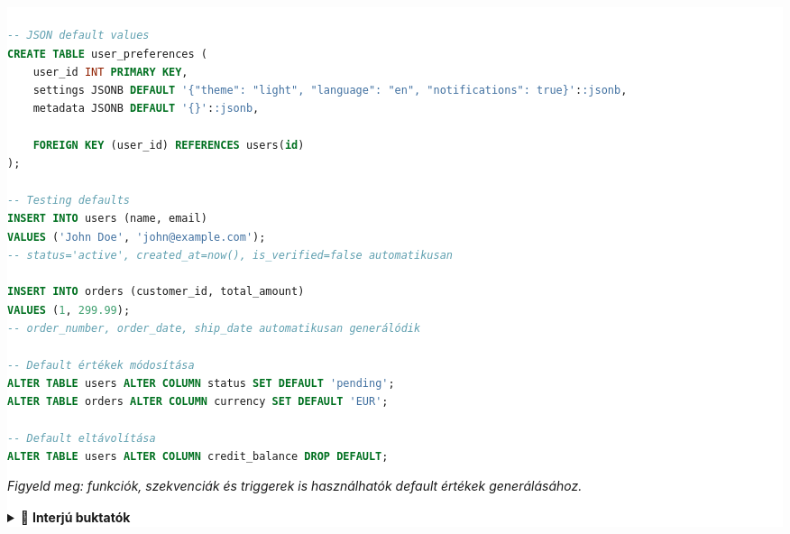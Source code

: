 ```sql

-- JSON default values
CREATE TABLE user_preferences (
    user_id INT PRIMARY KEY,
    settings JSONB DEFAULT '{"theme": "light", "language": "en", "notifications": true}'::jsonb,
    metadata JSONB DEFAULT '{}'::jsonb,
    
    FOREIGN KEY (user_id) REFERENCES users(id)
);

-- Testing defaults
INSERT INTO users (name, email) 
VALUES ('John Doe', 'john@example.com');
-- status='active', created_at=now(), is_verified=false automatikusan

INSERT INTO orders (customer_id, total_amount) 
VALUES (1, 299.99);
-- order_number, order_date, ship_date automatikusan generálódik

-- Default értékek módosítása
ALTER TABLE users ALTER COLUMN status SET DEFAULT 'pending';
ALTER TABLE orders ALTER COLUMN currency SET DEFAULT 'EUR';

-- Default eltávolítása
ALTER TABLE users ALTER COLUMN credit_balance DROP DEFAULT;
```
*Figyeld meg: funkciók, szekvenciák és triggerek is használhatók default értékek generálásához.*

</div>

<div class="concept-section interview-pitfalls" data-filter="schema">

<details>
<summary>💼 <strong>Interjú buktatók</strong></summary>

<div>

- **"Mikor használnál default értékeket?"** → Gyakori értékek, audit mezők, business logic egyszerűsítése
- **"Mi a különbség SERIAL és SEQUENCE között?"** → SERIAL shorthand egy AUTO_INCREMENT sequence-hez
- **"Hogyan frissítenéd a default értéket meglévő táblában?"** → ALTER TABLE... ALTER COLUMN... SET DEFAULT

</div>

### Views (Nézetek) {#views}

<div class="concept-section definition" data-filter="views junior">

📋 **Fogalom meghatározása**  
**Virtual table** based on SELECT query result: no physical data storage, query executed on access. **Benefits**: **abstraction layer** (hide complexity), **security** (column/row filtering), **code reuse** (centralized queries), **backward compatibility** (schema evolution). **Materialized view**: stores result physically, periodic refresh (REFRESH MATERIALIZED VIEW). **Updatable views**: simple views with INSERT/UPDATE/DELETE support. **WITH CHECK OPTION**: enforces view WHERE condition on modifications. Performance: no overhead (simple delegation), possible optimization by query planner.
